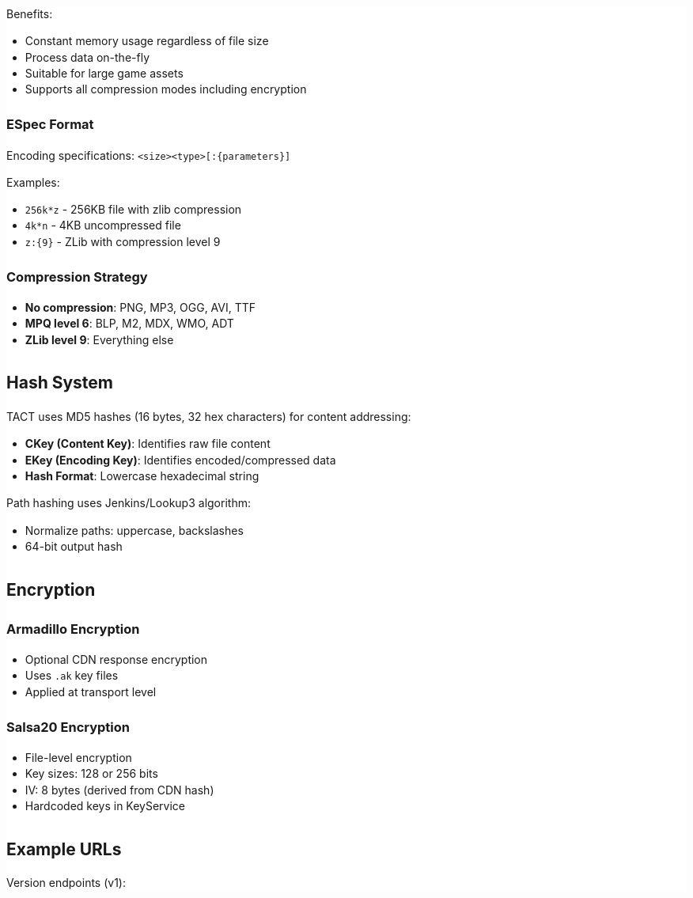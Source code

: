 Benefits:
- Constant memory usage regardless of file size
- Process data on-the-fly
- Suitable for large game assets
- Supports all compression modes including encryption

### ESpec Format

Encoding specifications: `<size><type>[:{parameters}]`

Examples:

- `256k*z` - 256KB file with zlib compression
- `4k*n` - 4KB uncompressed file
- `z:{9}` - ZLib with compression level 9

### Compression Strategy

- **No compression**: PNG, MP3, OGG, AVI, TTF
- **MPQ level 6**: BLP, M2, MDX, WMO, ADT
- **ZLib level 9**: Everything else

## Hash System

TACT uses MD5 hashes (16 bytes, 32 hex characters) for content addressing:

- **CKey (Content Key)**: Identifies raw file content
- **EKey (Encoding Key)**: Identifies encoded/compressed data
- **Hash Format**: Lowercase hexadecimal string

Path hashing uses Jenkins/Lookup3 algorithm:

- Normalize paths: uppercase, backslashes
- 64-bit output hash

## Encryption

### Armadillo Encryption

- Optional CDN response encryption
- Uses `.ak` key files
- Applied at transport level

### Salsa20 Encryption

- File-level encryption
- Key sizes: 128 or 256 bits
- IV: 8 bytes (derived from CDN hash)
- Hardcoded keys in KeyService

## Example URLs

Version endpoints (v1):
